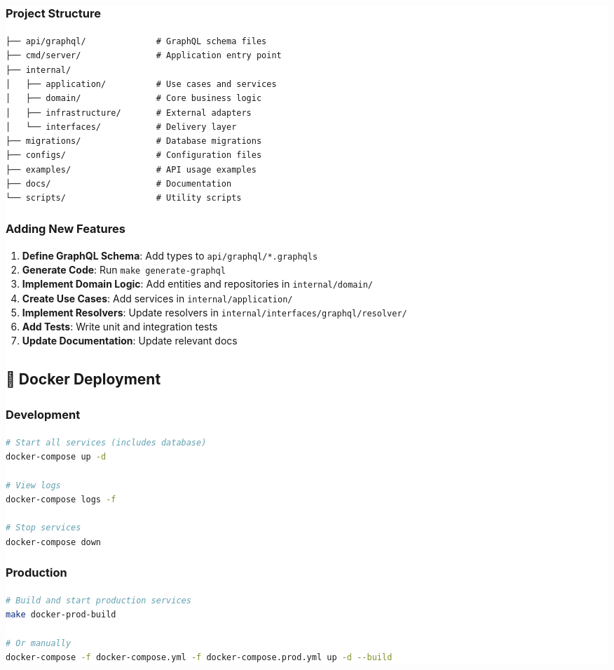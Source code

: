 ### Project Structure

```
├── api/graphql/              # GraphQL schema files
├── cmd/server/               # Application entry point
├── internal/
│   ├── application/          # Use cases and services
│   ├── domain/               # Core business logic
│   ├── infrastructure/       # External adapters
│   └── interfaces/           # Delivery layer
├── migrations/               # Database migrations
├── configs/                  # Configuration files
├── examples/                 # API usage examples
├── docs/                     # Documentation
└── scripts/                  # Utility scripts
```

### Adding New Features

1. **Define GraphQL Schema**: Add types to `api/graphql/*.graphqls`
2. **Generate Code**: Run `make generate-graphql`
3. **Implement Domain Logic**: Add entities and repositories in `internal/domain/`
4. **Create Use Cases**: Add services in `internal/application/`
5. **Implement Resolvers**: Update resolvers in `internal/interfaces/graphql/resolver/`
6. **Add Tests**: Write unit and integration tests
7. **Update Documentation**: Update relevant docs

## 🐳 Docker Deployment

### Development

```bash
# Start all services (includes database)
docker-compose up -d

# View logs
docker-compose logs -f

# Stop services
docker-compose down
```

### Production

```bash
# Build and start production services
make docker-prod-build

# Or manually
docker-compose -f docker-compose.yml -f docker-compose.prod.yml up -d --build
```
